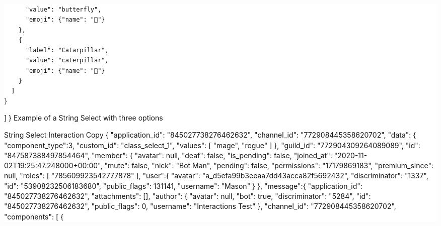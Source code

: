           "value": "butterfly",
          "emoji": {"name": "🦋"}
        },
        {
          "label": "Catarpillar",
          "value": "caterpillar",
          "emoji": {"name": "🐛"}
        }
      ]
    }
  ]
}
Example of a String Select with three options

String Select Interaction
Copy
{
    "application_id": "845027738276462632",
    "channel_id": "772908445358620702",
    "data": {
        "component_type":3,
        "custom_id": "class_select_1",
        "values": [
            "mage",
            "rogue"
        ]
    },
    "guild_id": "772904309264089089",
    "id": "847587388497854464",
    "member": {
        "avatar": null,
        "deaf": false,
        "is_pending": false,
        "joined_at": "2020-11-02T19:25:47.248000+00:00",
        "mute": false,
        "nick": "Bot Man",
        "pending": false,
        "permissions": "17179869183",
        "premium_since": null,
        "roles": [
            "785609923542777878"
        ],
        "user":{
            "avatar": "a_d5efa99b3eeaa7dd43acca82f5692432",
            "discriminator": "1337",
            "id": "53908232506183680",
            "public_flags": 131141,
            "username": "Mason"
        }
    },
    "message":{
        "application_id": "845027738276462632",
        "attachments": [],
        "author": {
            "avatar": null,
            "bot": true,
            "discriminator": "5284",
            "id": "845027738276462632",
            "public_flags": 0,
            "username": "Interactions Test"
        },
        "channel_id": "772908445358620702",
        "components": [
            {